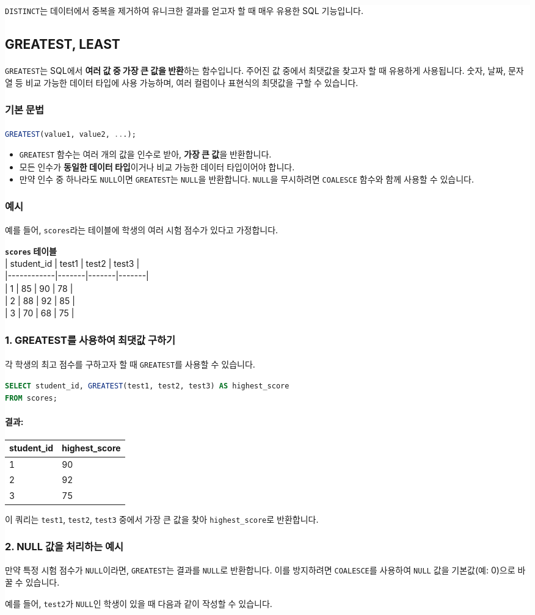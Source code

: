 `DISTINCT`는 데이터에서 중복을 제거하여 유니크한 결과를 얻고자 할 때 매우 유용한 SQL 기능입니다.  
  
  
## GREATEST, LEAST  
  
`GREATEST`는 SQL에서 **여러 값 중 가장 큰 값을 반환**하는 함수입니다. 주어진 값 중에서 최댓값을 찾고자 할 때 유용하게 사용됩니다. 숫자, 날짜, 문자열 등 비교 가능한 데이터 타입에 사용 가능하며, 여러 컬럼이나 표현식의 최댓값을 구할 수 있습니다.  
  
### 기본 문법  
```sql  
GREATEST(value1, value2, ...);  
```  
  
- `GREATEST` 함수는 여러 개의 값을 인수로 받아, **가장 큰 값**을 반환합니다.  
- 모든 인수가 **동일한 데이터 타입**이거나 비교 가능한 데이터 타입이어야 합니다.  
- 만약 인수 중 하나라도 `NULL`이면 `GREATEST`는 `NULL`을 반환합니다. `NULL`을 무시하려면 `COALESCE` 함수와 함께 사용할 수 있습니다.  
  
### 예시  
예를 들어, `scores`라는 테이블에 학생의 여러 시험 점수가 있다고 가정합니다.  
  
**`scores` 테이블**  
| student_id | test1 | test2 | test3 |  
|------------|-------|-------|-------|  
| 1          | 85    | 90    | 78    |  
| 2          | 88    | 92    | 85    |  
| 3          | 70    | 68    | 75    |  
  
### 1. GREATEST를 사용하여 최댓값 구하기  
각 학생의 최고 점수를 구하고자 할 때 `GREATEST`를 사용할 수 있습니다.  
  
```sql  
SELECT student_id, GREATEST(test1, test2, test3) AS highest_score  
FROM scores;  
```  
  
#### 결과:  
| student_id | highest_score |  
|------------|---------------|  
| 1          | 90            |  
| 2          | 92            |  
| 3          | 75            |  
  
이 쿼리는 `test1`, `test2`, `test3` 중에서 가장 큰 값을 찾아 `highest_score`로 반환합니다.  
  
### 2. NULL 값을 처리하는 예시  
만약 특정 시험 점수가 `NULL`이라면, `GREATEST`는 결과를 `NULL`로 반환합니다. 이를 방지하려면 `COALESCE`를 사용하여 `NULL` 값을 기본값(예: 0)으로 바꿀 수 있습니다.  
  
예를 들어, `test2`가 `NULL`인 학생이 있을 때 다음과 같이 작성할 수 있습니다.  
  